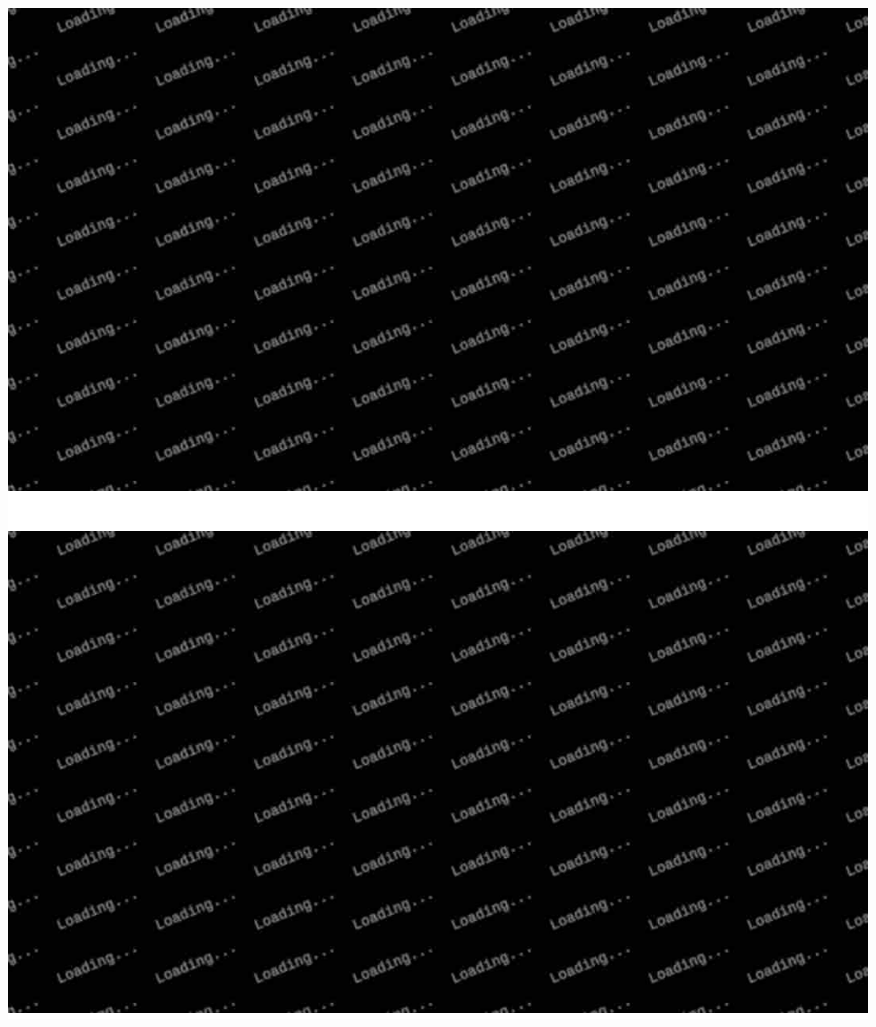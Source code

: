  <img width="100%" height="100%" class="lazyload" src="./../images/loading.jpg"
  data-src="./../images/VA16/bd-03139-1090px.jpg"
  data-srcset="./../images/VA16/bd-03139-512px.jpg 512w,
  ./../images/VA16/bd-03139-768px.jpg 768w,
  ./../images/VA16/bd-03139-1090px.jpg 1090w"
  sizes="(min-width: 1218px) 1090px,
  (min-width: 768px) 87vw,
  89vw" />
</div>

<br>

<div id="container1" class="twentytwenty-container">
 <img width="100%" height="100%" class="lazyload" src="./../images/loading.jpg"
  data-src="./../images/VA16/tv-03140-1090px.jpg"
